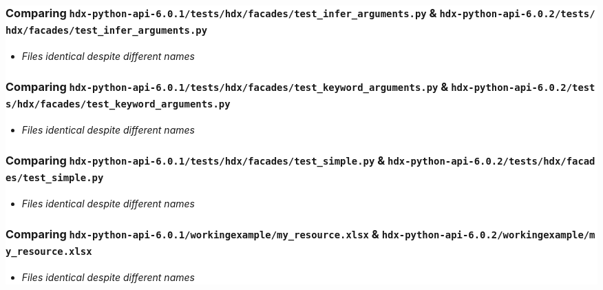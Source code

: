### Comparing `hdx-python-api-6.0.1/tests/hdx/facades/test_infer_arguments.py` & `hdx-python-api-6.0.2/tests/hdx/facades/test_infer_arguments.py`

 * *Files identical despite different names*

### Comparing `hdx-python-api-6.0.1/tests/hdx/facades/test_keyword_arguments.py` & `hdx-python-api-6.0.2/tests/hdx/facades/test_keyword_arguments.py`

 * *Files identical despite different names*

### Comparing `hdx-python-api-6.0.1/tests/hdx/facades/test_simple.py` & `hdx-python-api-6.0.2/tests/hdx/facades/test_simple.py`

 * *Files identical despite different names*

### Comparing `hdx-python-api-6.0.1/workingexample/my_resource.xlsx` & `hdx-python-api-6.0.2/workingexample/my_resource.xlsx`

 * *Files identical despite different names*

